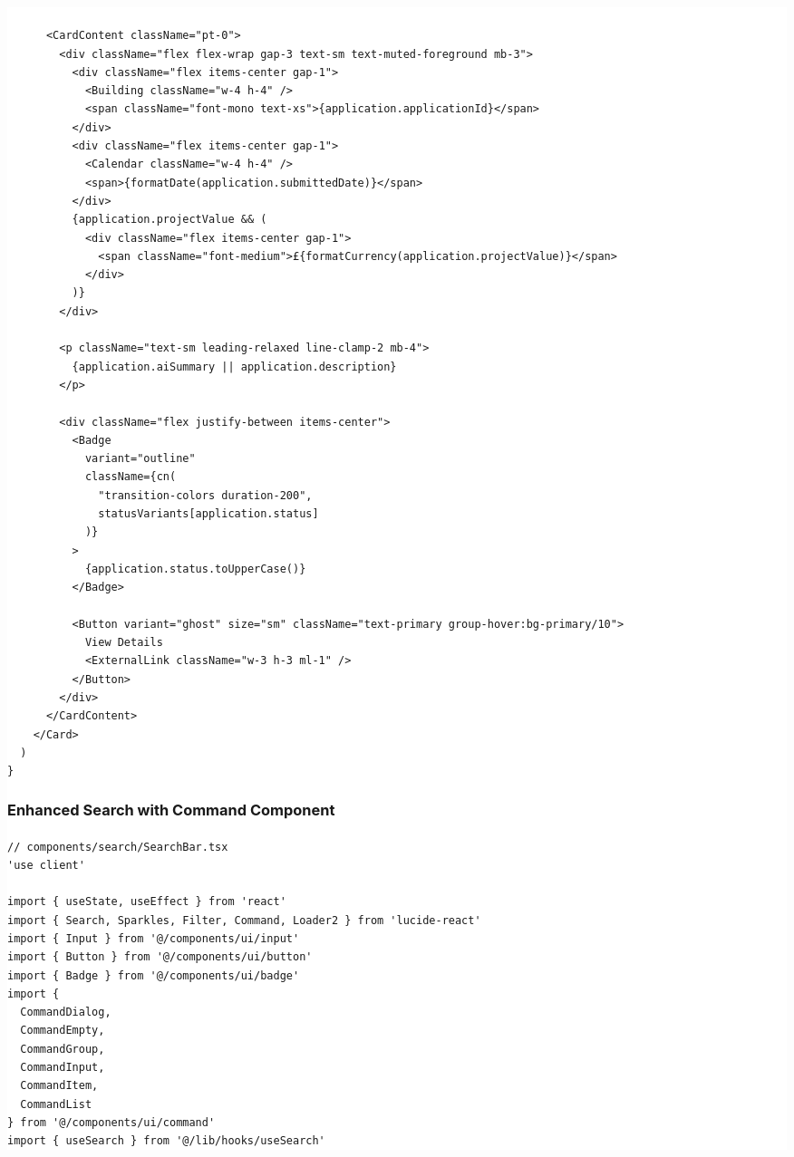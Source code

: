 ```tsx

      <CardContent className="pt-0">
        <div className="flex flex-wrap gap-3 text-sm text-muted-foreground mb-3">
          <div className="flex items-center gap-1">
            <Building className="w-4 h-4" />
            <span className="font-mono text-xs">{application.applicationId}</span>
          </div>
          <div className="flex items-center gap-1">
            <Calendar className="w-4 h-4" />
            <span>{formatDate(application.submittedDate)}</span>
          </div>
          {application.projectValue && (
            <div className="flex items-center gap-1">
              <span className="font-medium">£{formatCurrency(application.projectValue)}</span>
            </div>
          )}
        </div>

        <p className="text-sm leading-relaxed line-clamp-2 mb-4">
          {application.aiSummary || application.description}
        </p>

        <div className="flex justify-between items-center">
          <Badge
            variant="outline"
            className={cn(
              "transition-colors duration-200",
              statusVariants[application.status]
            )}
          >
            {application.status.toUpperCase()}
          </Badge>

          <Button variant="ghost" size="sm" className="text-primary group-hover:bg-primary/10">
            View Details
            <ExternalLink className="w-3 h-3 ml-1" />
          </Button>
        </div>
      </CardContent>
    </Card>
  )
}
```

### Enhanced Search with Command Component
```tsx
// components/search/SearchBar.tsx
'use client'

import { useState, useEffect } from 'react'
import { Search, Sparkles, Filter, Command, Loader2 } from 'lucide-react'
import { Input } from '@/components/ui/input'
import { Button } from '@/components/ui/button'
import { Badge } from '@/components/ui/badge'
import {
  CommandDialog,
  CommandEmpty,
  CommandGroup,
  CommandInput,
  CommandItem,
  CommandList
} from '@/components/ui/command'
import { useSearch } from '@/lib/hooks/useSearch'
```